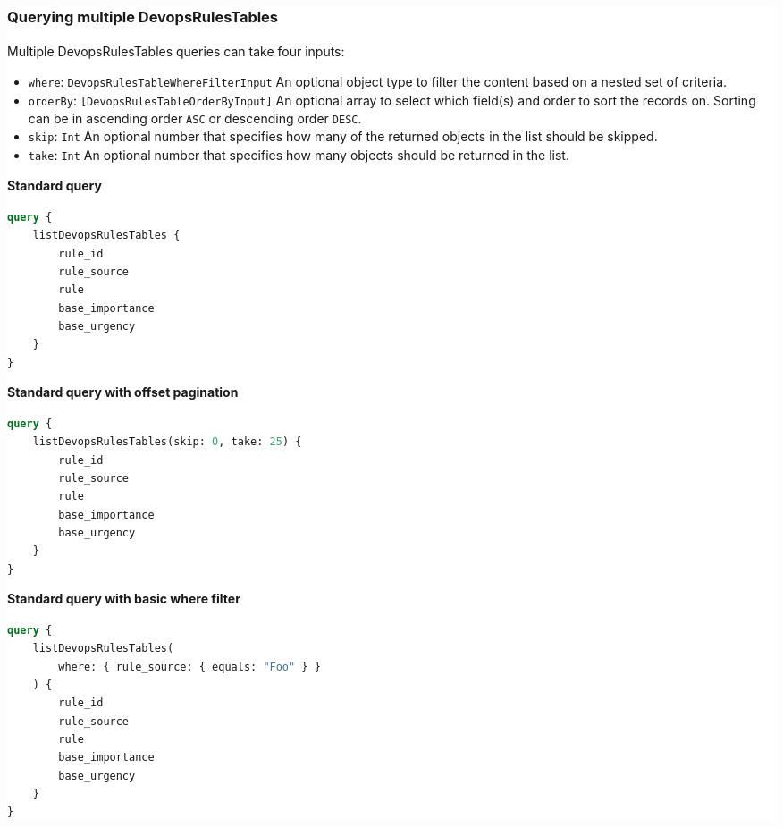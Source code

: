 ### Querying multiple DevopsRulesTables

Multiple DevopsRulesTables queries can take four inputs:

-   `where`: `DevopsRulesTableWhereFilterInput` An optional object type to filter the content based on a nested set of criteria.
-   `orderBy`: `[DevopsRulesTableOrderByInput]` An optional array to select which field(s) and order to sort the records on. Sorting can be in ascending order `ASC` or descending order `DESC`.
-   `skip`: `Int` An optional number that specifies how many of the returned objects in the list should be skipped.
-   `take`: `Int` An optional number that specifies how many objects should be returned in the list.

**Standard query**

```graphql
query {
    listDevopsRulesTables {
        rule_id
        rule_source
        rule
        base_importance
        base_urgency
    }
}
```

**Standard query with offset pagination**

```graphql
query {
    listDevopsRulesTables(skip: 0, take: 25) {
        rule_id
        rule_source
        rule
        base_importance
        base_urgency
    }
}
```

**Standard query with basic where filter**

```graphql
query {
    listDevopsRulesTables(
        where: { rule_source: { equals: "Foo" } }
    ) {
        rule_id
        rule_source
        rule
        base_importance
        base_urgency
    }
}
```
